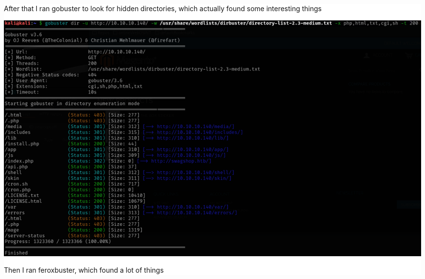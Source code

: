 After that I ran gobuster to look for hidden directories, which actually found some interesting things

![gobusterReport](./res/SwagShop/gobusterReport.png)

Then I ran feroxbuster, which found a lot of things
